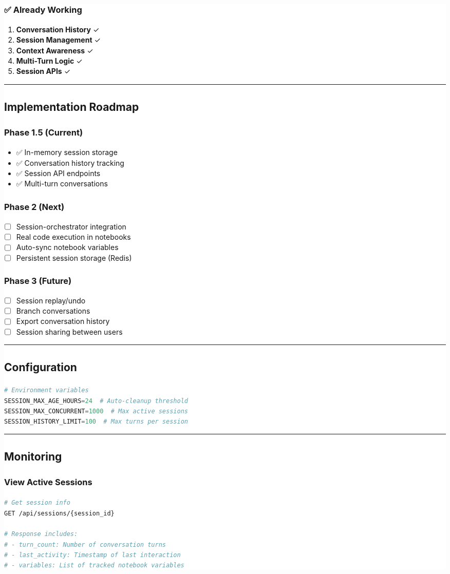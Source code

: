 ### ✅ Already Working

1. **Conversation History** ✓
2. **Session Management** ✓
3. **Context Awareness** ✓
4. **Multi-Turn Logic** ✓
5. **Session APIs** ✓

---

## Implementation Roadmap

### Phase 1.5 (Current)
- ✅ In-memory session storage
- ✅ Conversation history tracking
- ✅ Session API endpoints
- ✅ Multi-turn conversations

### Phase 2 (Next)
- [ ] Session-orchestrator integration
- [ ] Real code execution in notebooks
- [ ] Auto-sync notebook variables
- [ ] Persistent session storage (Redis)

### Phase 3 (Future)
- [ ] Session replay/undo
- [ ] Branch conversations
- [ ] Export conversation history
- [ ] Session sharing between users

---

## Configuration

```python
# Environment variables
SESSION_MAX_AGE_HOURS=24  # Auto-cleanup threshold
SESSION_MAX_CONCURRENT=1000  # Max active sessions
SESSION_HISTORY_LIMIT=100  # Max turns per session
```

---

## Monitoring

### View Active Sessions

```bash
# Get session info
GET /api/sessions/{session_id}

# Response includes:
# - turn_count: Number of conversation turns
# - last_activity: Timestamp of last interaction
# - variables: List of tracked notebook variables
```
